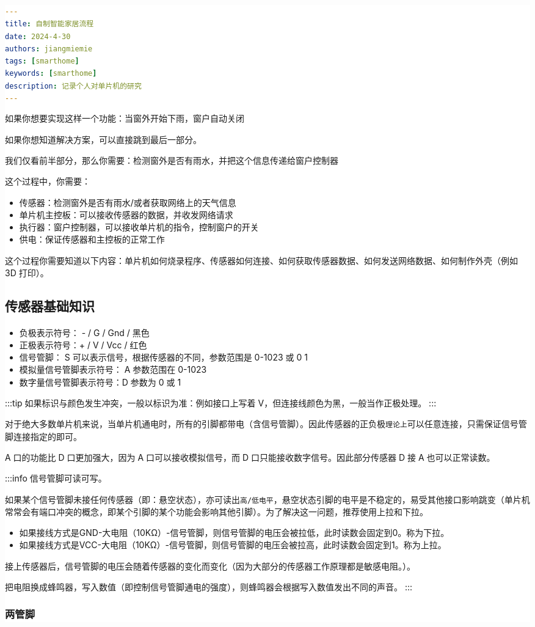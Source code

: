 ```yaml
---
title: 自制智能家居流程
date: 2024-4-30
authors: jiangmiemie
tags: [smarthome]
keywords: [smarthome]
description: 记录个人对单片机的研究
---
```


如果你想要实现这样一个功能：当窗外开始下雨，窗户自动关闭

如果你想知道解决方案，可以直接跳到最后一部分。

我们仅看前半部分，那么你需要：检测窗外是否有雨水，并把这个信息传递给窗户控制器

这个过程中，你需要：

- 传感器：检测窗外是否有雨水/或者获取网络上的天气信息
- 单片机主控板：可以接收传感器的数据，并收发网络请求
- 执行器：窗户控制器，可以接收单片机的指令，控制窗户的开关
- 供电：保证传感器和主控板的正常工作

这个过程你需要知道以下内容：单片机如何烧录程序、传感器如何连接、如何获取传感器数据、如何发送网络数据、如何制作外壳（例如 3D 打印）。

## 传感器基础知识

- 负极表示符号： - / G / Gnd / 黑色
- 正极表示符号：+ / V / Vcc / 红色
- 信号管脚： S 可以表示信号，根据传感器的不同，参数范围是 0-1023 或 0 1
- 模拟量信号管脚表示符号： A 参数范围在 0-1023
- 数字量信号管脚表示符号：D 参数为 0 或 1

:::tip
如果标识与颜色发生冲突，一般以标识为准：例如接口上写着 V，但连接线颜色为黑，一般当作正极处理。
:::

对于绝大多数单片机来说，当单片机通电时，所有的引脚都带电（含信号管脚）。因此传感器的正负极`理论上`可以任意连接，只需保证信号管脚连接指定的即可。

A 口的功能比 D 口更加强大，因为 A 口可以接收模拟信号，而 D 口只能接收数字信号。因此部分传感器 D 接 A 也可以正常读数。

:::info
信号管脚可读可写。

如果某个信号管脚未接任何传感器（即：悬空状态），亦可读出`高/低电平`，悬空状态引脚的电平是不稳定的，易受其他接口影响跳变（单片机常常会有端口冲突的概念，即某个引脚的某个功能会影响其他引脚）。为了解决这一问题，推荐使用上拉和下拉。

- 如果接线方式是GND-大电阻（10KΩ）-信号管脚，则信号管脚的电压会被拉低，此时读数会固定到0。称为下拉。
- 如果接线方式是VCC-大电阻（10KΩ）-信号管脚，则信号管脚的电压会被拉高，此时读数会固定到1。称为上拉。

接上传感器后，信号管脚的电压会随着传感器的变化而变化（因为大部分的传感器工作原理都是敏感电阻。）。

把电阻换成蜂鸣器，写入数值（即控制信号管脚通电的强度），则蜂鸣器会根据写入数值发出不同的声音。
:::
### 两管脚
